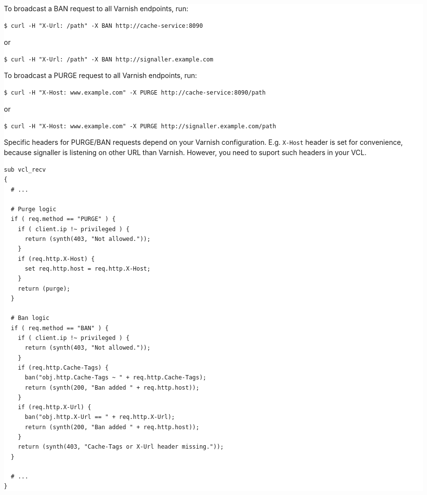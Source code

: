 To broadcast a BAN request to all Varnish endpoints, run:

    $ curl -H "X-Url: /path" -X BAN http://cache-service:8090

or

    $ curl -H "X-Url: /path" -X BAN http://signaller.example.com

To broadcast a PURGE request to all Varnish endpoints, run:

    $ curl -H "X-Host: www.example.com" -X PURGE http://cache-service:8090/path

or

    $ curl -H "X-Host: www.example.com" -X PURGE http://signaller.example.com/path

Specific headers for PURGE/BAN requests depend on your Varnish configuration. E.g. `X-Host` header is set for convenience, because signaller is listening on other URL than Varnish. However, you need to suport such headers in your VCL.

```vcl
sub vcl_recv
{
  # ...

  # Purge logic
  if ( req.method == "PURGE" ) {
    if ( client.ip !~ privileged ) {
      return (synth(403, "Not allowed."));
    }
    if (req.http.X-Host) {
      set req.http.host = req.http.X-Host;
    }
    return (purge);
  }

  # Ban logic
  if ( req.method == "BAN" ) {
    if ( client.ip !~ privileged ) {
      return (synth(403, "Not allowed."));
    }
    if (req.http.Cache-Tags) {
      ban("obj.http.Cache-Tags ~ " + req.http.Cache-Tags);
      return (synth(200, "Ban added " + req.http.host));
    }
    if (req.http.X-Url) {
      ban("obj.http.X-Url == " + req.http.X-Url);
      return (synth(200, "Ban added " + req.http.host));
    }
    return (synth(403, "Cache-Tags or X-Url header missing."));
  }

  # ...
}
```
